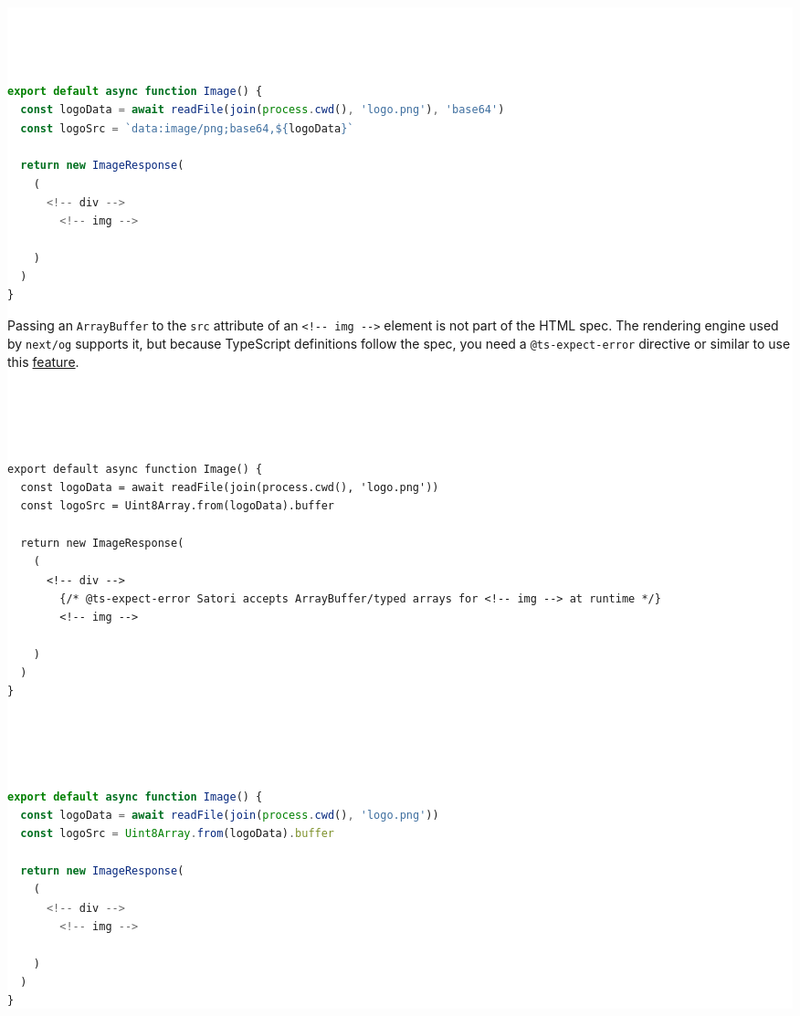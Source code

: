 ```jsx filename="app/opengraph-image.js" switcher




export default async function Image() {
  const logoData = await readFile(join(process.cwd(), 'logo.png'), 'base64')
  const logoSrc = `data:image/png;base64,${logoData}`

  return new ImageResponse(
    (
      <!-- div -->
        <!-- img -->

    )
  )
}
```

Passing an `ArrayBuffer` to the `src` attribute of an `<!-- img -->` element is not part of the HTML spec. The rendering engine used by `next/og` supports it, but because TypeScript definitions follow the spec, you need a `@ts-expect-error` directive or similar to use this [feature](https://github.com/vercel/satori/issues/606#issuecomment-2144000453).

```tsx filename="app/opengraph-image.tsx" switcher




export default async function Image() {
  const logoData = await readFile(join(process.cwd(), 'logo.png'))
  const logoSrc = Uint8Array.from(logoData).buffer

  return new ImageResponse(
    (
      <!-- div -->
        {/* @ts-expect-error Satori accepts ArrayBuffer/typed arrays for <!-- img --> at runtime */}
        <!-- img -->

    )
  )
}
```

```jsx filename="app/opengraph-image.js" switcher




export default async function Image() {
  const logoData = await readFile(join(process.cwd(), 'logo.png'))
  const logoSrc = Uint8Array.from(logoData).buffer

  return new ImageResponse(
    (
      <!-- div -->
        <!-- img -->

    )
  )
}
```
